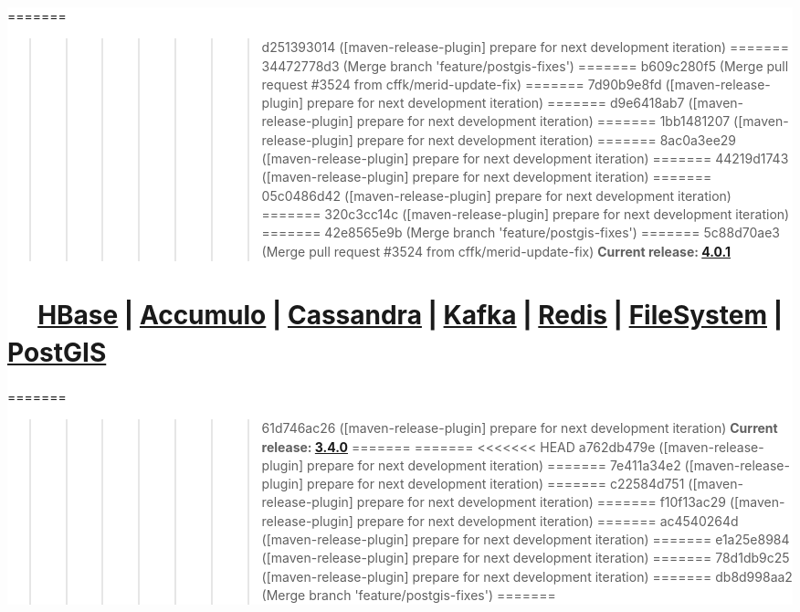 =======
>>>>>>> d251393014 ([maven-release-plugin] prepare for next development iteration)
=======
>>>>>>> 34472778d3 (Merge branch 'feature/postgis-fixes')
=======
>>>>>>> b609c280f5 (Merge pull request #3524 from cffk/merid-update-fix)
=======
>>>>>>> 7d90b9e8fd ([maven-release-plugin] prepare for next development iteration)
=======
>>>>>>> d9e6418ab7 ([maven-release-plugin] prepare for next development iteration)
=======
>>>>>>> 1bb1481207 ([maven-release-plugin] prepare for next development iteration)
=======
>>>>>>> 8ac0a3ee29 ([maven-release-plugin] prepare for next development iteration)
=======
>>>>>>> 44219d1743 ([maven-release-plugin] prepare for next development iteration)
=======
>>>>>>> 05c0486d42 ([maven-release-plugin] prepare for next development iteration)
=======
>>>>>>> 320c3cc14c ([maven-release-plugin] prepare for next development iteration)
=======
>>>>>>> 42e8565e9b (Merge branch 'feature/postgis-fixes')
=======
>>>>>>> 5c88d70ae3 (Merge pull request #3524 from cffk/merid-update-fix)
**Current release: [4.0.1](https://github.com/locationtech/geomesa/releases/tag/geomesa-4.0.1)**

  &nbsp;&nbsp;&nbsp;&nbsp;
  [**HBase**](https://github.com/locationtech/geomesa/releases/download/geomesa-4.0.1/geomesa-hbase_2.12-4.0.1-bin.tar.gz) |
  [**Accumulo**](https://github.com/locationtech/geomesa/releases/download/geomesa-4.0.1/geomesa-accumulo_2.12-4.0.1-bin.tar.gz) |
  [**Cassandra**](https://github.com/locationtech/geomesa/releases/download/geomesa-4.0.1/geomesa-cassandra_2.12-4.0.1-bin.tar.gz) |
  [**Kafka**](https://github.com/locationtech/geomesa/releases/download/geomesa-4.0.1/geomesa-kafka_2.12-4.0.1-bin.tar.gz) |
  [**Redis**](https://github.com/locationtech/geomesa/releases/download/geomesa-4.0.1/geomesa-redis_2.12-4.0.1-bin.tar.gz) |
  [**FileSystem**](https://github.com/locationtech/geomesa/releases/download/geomesa-4.0.1/geomesa-fs_2.12-4.0.1-bin.tar.gz) |
  [**PostGIS**](https://github.com/locationtech/geomesa/releases/download/geomesa-4.0.1/geomesa-gt_2.12-4.0.1-bin.tar.gz)
=======
=======
>>>>>>> 61d746ac26 ([maven-release-plugin] prepare for next development iteration)
**Current release: [3.4.0](https://github.com/locationtech/geomesa/releases/tag/geomesa-3.4.0)**
=======
=======
<<<<<<< HEAD
>>>>>>> a762db479e ([maven-release-plugin] prepare for next development iteration)
=======
>>>>>>> 7e411a34e2 ([maven-release-plugin] prepare for next development iteration)
=======
>>>>>>> c22584d751 ([maven-release-plugin] prepare for next development iteration)
=======
>>>>>>> f10f13ac29 ([maven-release-plugin] prepare for next development iteration)
=======
>>>>>>> ac4540264d ([maven-release-plugin] prepare for next development iteration)
=======
>>>>>>> e1a25e8984 ([maven-release-plugin] prepare for next development iteration)
=======
>>>>>>> 78d1db9c25 ([maven-release-plugin] prepare for next development iteration)
=======
>>>>>>> db8d998aa2 (Merge branch 'feature/postgis-fixes')
=======